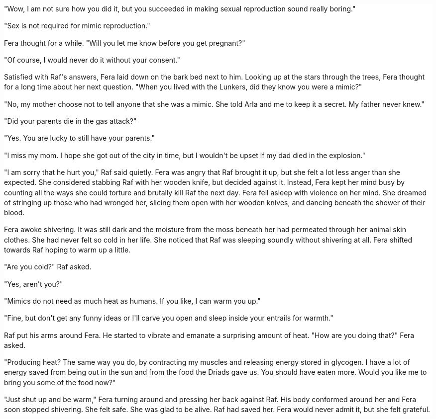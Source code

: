 "Wow, I am not sure how you did it, but you succeeded in making sexual
reproduction sound really boring."

"Sex is not required for mimic reproduction."

Fera thought for a while. "Will you let me know before you get pregnant?"

"Of course, I would never do it without your consent."

Satisfied with Raf's answers, Fera laid down on the bark bed next to him.
Looking up at the stars through the trees, Fera thought for a long time about
her next question. "When you lived with the Lunkers, did they know you were a
mimic?"

"No, my mother choose not to tell anyone that she was a mimic. She told Arla
and me to keep it a secret. My father never knew."

"Did your parents die in the gas attack?"

"Yes. You are lucky to still have your parents."

"I miss my mom. I hope she got out of the city in time, but I wouldn't be upset
if my dad died in the explosion."

"I am sorry that he hurt you," Raf said quietly. Fera was angry that Raf
brought it up, but she felt a lot less anger than she expected. She considered
stabbing Raf with her wooden knife, but decided against it. Instead, Fera kept
her mind busy by counting all the ways she could torture and brutally kill Raf
the next day. Fera fell asleep with violence on her mind. She dreamed of
stringing up those who had wronged her, slicing them open with her wooden
knives, and dancing beneath the shower of their blood.

Fera awoke shivering. It was still dark and the moisture from the moss beneath
her had permeated through her animal skin clothes. She had never felt so cold
in her life. She noticed that Raf was sleeping soundly without shivering at
all. Fera shifted towards Raf hoping to warm up a little.

"Are you cold?" Raf asked.

"Yes, aren't you?"

"Mimics do not need as much heat as humans. If you like, I can warm you up."

"Fine, but don't get any funny ideas or I'll carve you open and sleep inside
your entrails for warmth."

Raf put his arms around Fera. He started to vibrate and emanate a surprising
amount of heat. "How are you doing that?" Fera asked.

"Producing heat? The same way you do, by contracting my muscles and releasing
energy stored in glycogen. I have a lot of energy saved from being out in the
sun and from the food the Driads gave us. You should have eaten
more. Would you like me to bring you some of the food now?"

"Just shut up and be warm," Fera turning around and pressing her back against
Raf. His body conformed around her and Fera soon stopped shivering. She felt
safe. She was glad to be alive. Raf had saved her. Fera would never admit it,
but she felt grateful.
